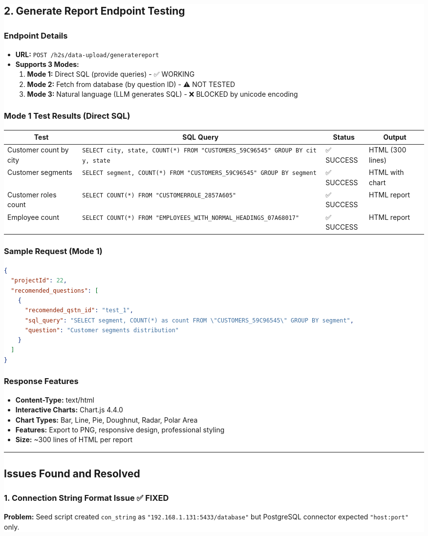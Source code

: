 
## 2. Generate Report Endpoint Testing

### Endpoint Details
- **URL:** `POST /h2s/data-upload/generatereport`
- **Supports 3 Modes:**
  1. **Mode 1:** Direct SQL (provide queries) - ✅ WORKING
  2. **Mode 2:** Fetch from database (by question ID) - ⚠️ NOT TESTED
  3. **Mode 3:** Natural language (LLM generates SQL) - ❌ BLOCKED by unicode encoding

### Mode 1 Test Results (Direct SQL)

| Test | SQL Query | Status | Output |
|------|-----------|--------|--------|
| Customer count by city | `SELECT city, state, COUNT(*) FROM "CUSTOMERS_59C96545" GROUP BY city, state` | ✅ SUCCESS | HTML (300 lines) |
| Customer segments | `SELECT segment, COUNT(*) FROM "CUSTOMERS_59C96545" GROUP BY segment` | ✅ SUCCESS | HTML with chart |
| Customer roles count | `SELECT COUNT(*) FROM "CUSTOMERROLE_2857A605"` | ✅ SUCCESS | HTML report |
| Employee count | `SELECT COUNT(*) FROM "EMPLOYEES_WITH_NORMAL_HEADINGS_07A68017"` | ✅ SUCCESS | HTML report |

### Sample Request (Mode 1)
```json
{
  "projectId": 22,
  "recomended_questions": [
    {
      "recomended_qstn_id": "test_1",
      "sql_query": "SELECT segment, COUNT(*) as count FROM \"CUSTOMERS_59C96545\" GROUP BY segment",
      "question": "Customer segments distribution"
    }
  ]
}
```

### Response Features
- **Content-Type:** text/html
- **Interactive Charts:** Chart.js 4.4.0
- **Chart Types:** Bar, Line, Pie, Doughnut, Radar, Polar Area
- **Features:** Export to PNG, responsive design, professional styling
- **Size:** ~300 lines of HTML per report

---

## Issues Found and Resolved

### 1. Connection String Format Issue ✅ FIXED
**Problem:** Seed script created `con_string` as `"192.168.1.131:5433/database"` but PostgreSQL connector expected `"host:port"` only.
